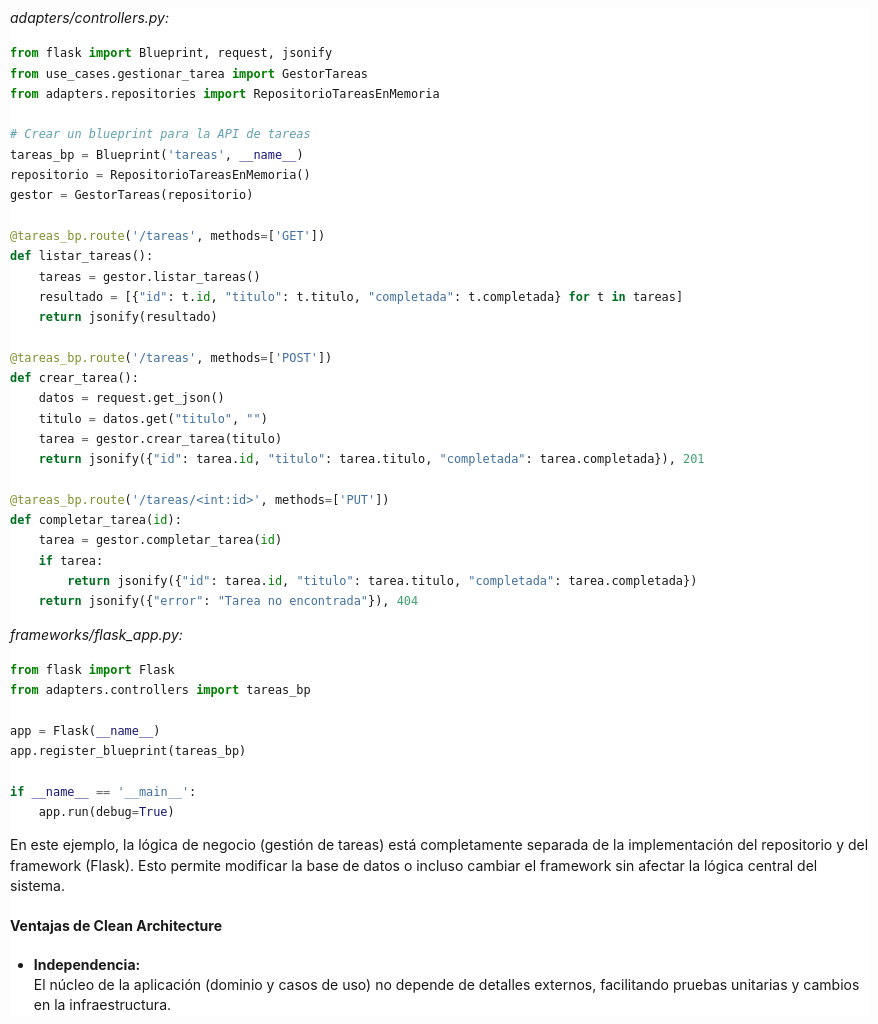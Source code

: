 *adapters/controllers.py:*

```python
from flask import Blueprint, request, jsonify
from use_cases.gestionar_tarea import GestorTareas
from adapters.repositories import RepositorioTareasEnMemoria

# Crear un blueprint para la API de tareas
tareas_bp = Blueprint('tareas', __name__)
repositorio = RepositorioTareasEnMemoria()
gestor = GestorTareas(repositorio)

@tareas_bp.route('/tareas', methods=['GET'])
def listar_tareas():
    tareas = gestor.listar_tareas()
    resultado = [{"id": t.id, "titulo": t.titulo, "completada": t.completada} for t in tareas]
    return jsonify(resultado)

@tareas_bp.route('/tareas', methods=['POST'])
def crear_tarea():
    datos = request.get_json()
    titulo = datos.get("titulo", "")
    tarea = gestor.crear_tarea(titulo)
    return jsonify({"id": tarea.id, "titulo": tarea.titulo, "completada": tarea.completada}), 201

@tareas_bp.route('/tareas/<int:id>', methods=['PUT'])
def completar_tarea(id):
    tarea = gestor.completar_tarea(id)
    if tarea:
        return jsonify({"id": tarea.id, "titulo": tarea.titulo, "completada": tarea.completada})
    return jsonify({"error": "Tarea no encontrada"}), 404
```

*frameworks/flask_app.py:*

```python
from flask import Flask
from adapters.controllers import tareas_bp

app = Flask(__name__)
app.register_blueprint(tareas_bp)

if __name__ == '__main__':
    app.run(debug=True)
```

En este ejemplo, la lógica de negocio (gestión de tareas) está completamente separada de la implementación del repositorio y del framework (Flask). Esto permite modificar la base de datos o incluso cambiar el framework sin afectar la lógica central del sistema.

#### Ventajas de Clean Architecture

- **Independencia:**  
  El núcleo de la aplicación (dominio y casos de uso) no depende de detalles externos, facilitando pruebas unitarias y cambios en la infraestructura.
